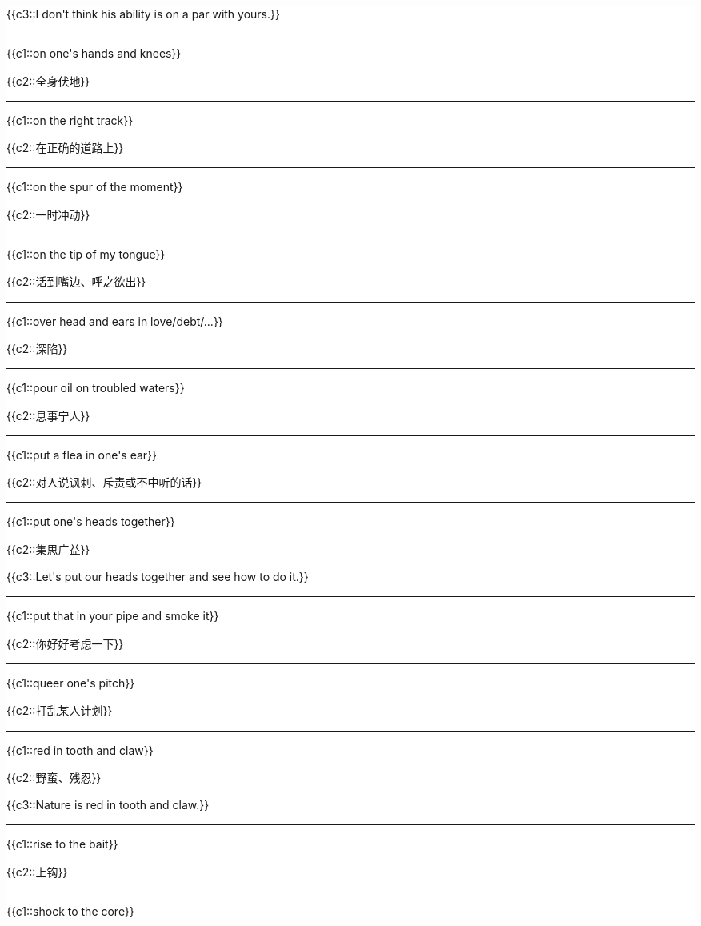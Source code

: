 {{c3::I don't think his ability is on a par with yours.}}
___
{{c1::on one's hands and knees}}

{{c2::全身伏地}}
___
{{c1::on the right track}}

{{c2::在正确的道路上}}
___
{{c1::on the spur of the moment}}

{{c2::一时冲动}}
___
{{c1::on the tip of my tongue}}

{{c2::话到嘴边、呼之欲出}}
___
{{c1::over head and ears in love/debt/...}}

{{c2::深陷}}
___
{{c1::pour oil on troubled waters}}

{{c2::息事宁人}}
___
{{c1::put a flea in one's ear}}

{{c2::对人说讽刺、斥责或不中听的话}}
___
{{c1::put one's heads together}}

{{c2::集思广益}}

{{c3::Let's put our heads together and see how to do it.}}
___
{{c1::put that in your pipe and smoke it}}

{{c2::你好好考虑一下}}
___
{{c1::queer one's pitch}}

{{c2::打乱某人计划}}
___
{{c1::red in tooth and claw}}

{{c2::野蛮、残忍}}

{{c3::Nature is red in tooth and claw.}}
___
{{c1::rise to the bait}}

{{c2::上钩}}
___
{{c1::shock to the core}}
